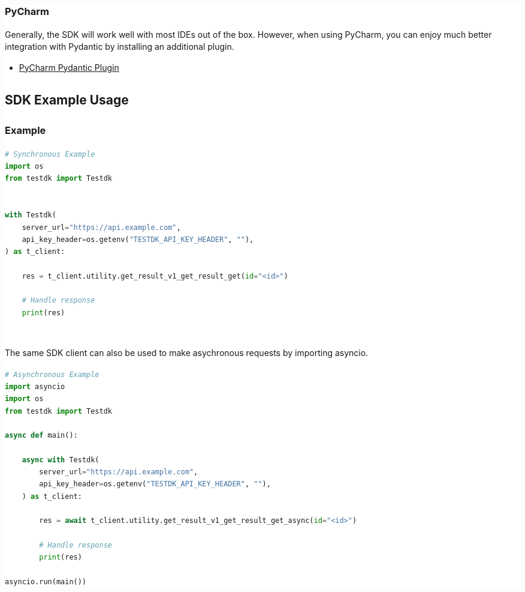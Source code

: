 ### PyCharm

Generally, the SDK will work well with most IDEs out of the box. However, when using PyCharm, you can enjoy much better integration with Pydantic by installing an additional plugin.

- [PyCharm Pydantic Plugin](https://docs.pydantic.dev/latest/integrations/pycharm/)



## SDK Example Usage

### Example

```python
# Synchronous Example
import os
from testdk import Testdk


with Testdk(
    server_url="https://api.example.com",
    api_key_header=os.getenv("TESTDK_API_KEY_HEADER", ""),
) as t_client:

    res = t_client.utility.get_result_v1_get_result_get(id="<id>")

    # Handle response
    print(res)
```

</br>

The same SDK client can also be used to make asychronous requests by importing asyncio.
```python
# Asynchronous Example
import asyncio
import os
from testdk import Testdk

async def main():

    async with Testdk(
        server_url="https://api.example.com",
        api_key_header=os.getenv("TESTDK_API_KEY_HEADER", ""),
    ) as t_client:

        res = await t_client.utility.get_result_v1_get_result_get_async(id="<id>")

        # Handle response
        print(res)

asyncio.run(main())
```
